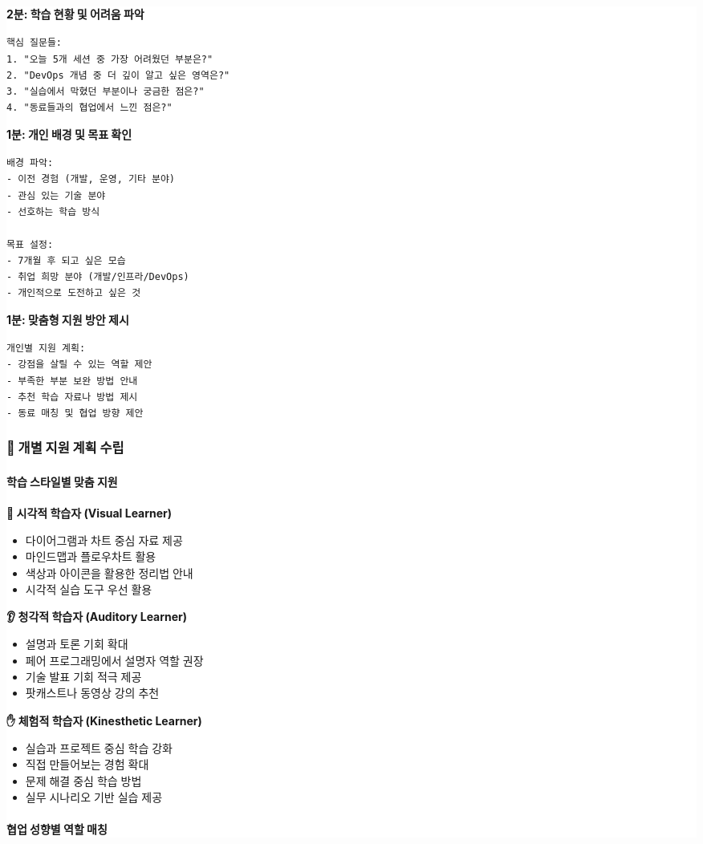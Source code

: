 **2분: 학습 현황 및 어려움 파악**
```
핵심 질문들:
1. "오늘 5개 세션 중 가장 어려웠던 부분은?"
2. "DevOps 개념 중 더 깊이 알고 싶은 영역은?"
3. "실습에서 막혔던 부분이나 궁금한 점은?"
4. "동료들과의 협업에서 느낀 점은?"
```

**1분: 개인 배경 및 목표 확인**
```
배경 파악:
- 이전 경험 (개발, 운영, 기타 분야)
- 관심 있는 기술 분야
- 선호하는 학습 방식

목표 설정:
- 7개월 후 되고 싶은 모습
- 취업 희망 분야 (개발/인프라/DevOps)
- 개인적으로 도전하고 싶은 것
```

**1분: 맞춤형 지원 방안 제시**
```
개인별 지원 계획:
- 강점을 살릴 수 있는 역할 제안
- 부족한 부분 보완 방법 안내
- 추천 학습 자료나 방법 제시
- 동료 매칭 및 협업 방향 제안
```

### 🎯 개별 지원 계획 수립

#### 학습 스타일별 맞춤 지원

**🎨 시각적 학습자 (Visual Learner)**
- 다이어그램과 차트 중심 자료 제공
- 마인드맵과 플로우차트 활용
- 색상과 아이콘을 활용한 정리법 안내
- 시각적 실습 도구 우선 활용

**👂 청각적 학습자 (Auditory Learner)**
- 설명과 토론 기회 확대
- 페어 프로그래밍에서 설명자 역할 권장
- 기술 발표 기회 적극 제공
- 팟캐스트나 동영상 강의 추천

**✋ 체험적 학습자 (Kinesthetic Learner)**
- 실습과 프로젝트 중심 학습 강화
- 직접 만들어보는 경험 확대
- 문제 해결 중심 학습 방법
- 실무 시나리오 기반 실습 제공

#### 협업 성향별 역할 매칭
